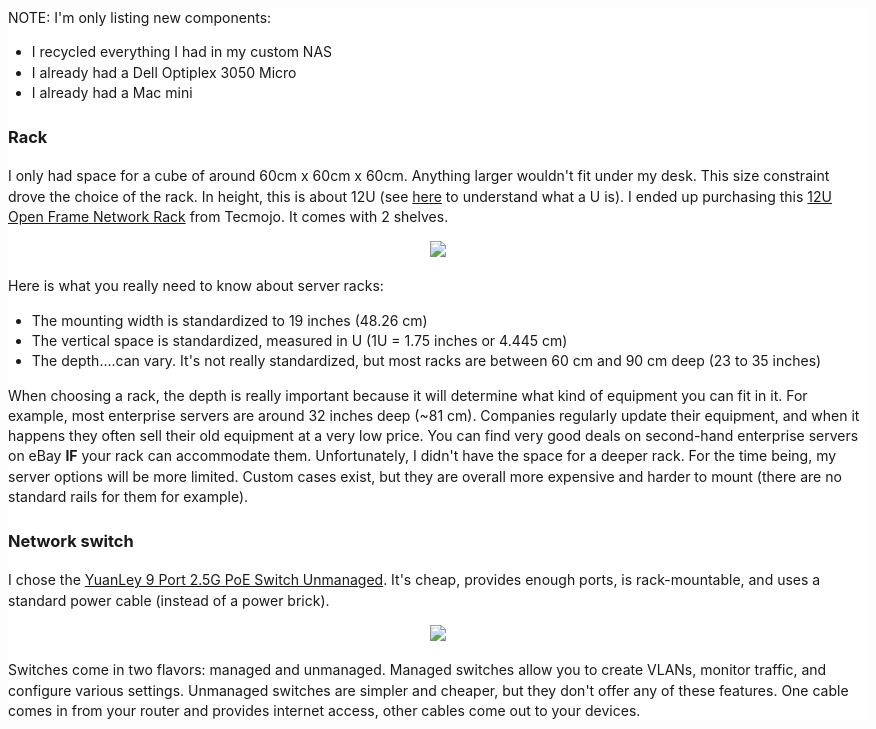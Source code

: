 NOTE: I'm only listing new components:
- I recycled everything I had in my custom NAS
- I already had a Dell Optiplex 3050 Micro 
- I already had a Mac mini

### Rack

I only had space for a cube of around 60cm x 60cm x 60cm. Anything
larger wouldn't fit under my desk. This size constraint drove
the choice of the rack. In height, this is about 12U (see
[here](https://en.wikipedia.org/wiki/Rack_unit ) to understand
what a U is). I ended up purchasing this [12U Open Frame Network
Rack](https://www.amazon.co.uk/dp/B0DBFCMDXQ?ref_=ppx_hzsearch_conn_dt_b_fed_asin_title_2&th=1)
from Tecmojo. It comes with 2 shelves.

<p align="center">
  <img width="700" src="{{ site.baseurl }}/images/homelab/rack.png">
</p>

Here is what you really need to know about server racks:
- The mounting width is standardized to 19 inches (48.26 cm)
- The vertical space is standardized, measured in U (1U = 1.75 inches or 4.445 cm)
- The depth....can vary. It's not really standardized, but most racks are
between 60 cm and 90 cm deep (23 to 35 inches)

When choosing a rack, the depth is really important because it will determine
what kind of equipment you can fit in it. For example, most enterprise
servers are around 32 inches deep (~81 cm). Companies regularly update their
equipment, and when it happens they often sell their old equipment at a very
low price. You can find very good deals on second-hand enterprise servers
on eBay **IF** your rack can accommodate them. Unfortunately, I didn't have
the space for a deeper rack. For the time being, my server options will be
more limited. Custom cases exist, but they are overall more expensive and
harder to mount (there are no standard rails for them for example).


### Network switch

I chose the [YuanLey 9 Port 2.5G PoE Switch
Unmanaged](https://www.amazon.co.uk/dp/B0C653X7M6?ref_=ppx_hzsearch_conn_dt_b_fed_asin_title_1&th=1).
It's cheap, provides enough ports, is rack-mountable, and uses a standard
power cable (instead of a power brick).

<p align="center">
  <img width="700" src="{{ site.baseurl }}/images/homelab/switch.jpg">
</p>

Switches come in two flavors: managed and unmanaged. Managed switches
allow you to create VLANs, monitor traffic, and configure various
settings. Unmanaged switches are simpler and cheaper, but they don't offer
any of these features. One cable comes in from your router and provides
internet access, other cables come out to your devices.
